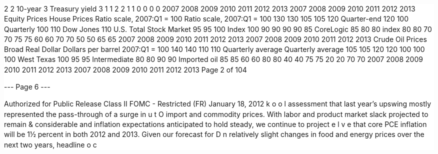 2 2 10-year
3 Treasury yield 3
1 1 2 2
1 1
0 0 0 0
2007 2008 2009 2010 2011 2012 2013 2007 2008 2009 2010 2011 2012 2013
Equity Prices House Prices
Ratio scale, 2007:Q1 = 100 Ratio scale, 2007:Q1 = 100
130 130 105 105
120 Quarter-end 120 100 Quarterly 100
110 Dow Jones 110
U.S. Total Stock Market 95 95
100 Index 100
90 90
90 90
85 CoreLogic 85
80 80 index
80 80
70 70
75 75
60 60
70 70
50 50 65 65
2007 2008 2009 2010 2011 2012 2013 2007 2008 2009 2010 2011 2012 2013
Crude Oil Prices Broad Real Dollar
Dollars per barrel 2007:Q1 = 100
140 140 110 110
Quarterly average
Quarterly average
105 105
120 120
100 100
100 West Texas 100
95 95
Intermediate
80 80 90 90
Imported oil 85 85
60 60
80 80
40 40
75 75
20 20 70 70
2007 2008 2009 2010 2011 2012 2013 2007 2008 2009 2010 2011 2012 2013
Page 2 of 104

--- Page 6 ---

Authorized for Public Release
Class II FOMC - Restricted (FR) January 18, 2012
k
o
o
l
assessment that last year’s upswing mostly represented the pass-through of a surge in u t
O
import and commodity prices. With labor and product market slack projected to remain
&
considerable and inflation expectations anticipated to hold steady, we continue to project e l
v
e
that core PCE inflation will be 1½ percent in both 2012 and 2013. Given our forecast for D
n
relatively slight changes in food and energy prices over the next two years, headline o
c